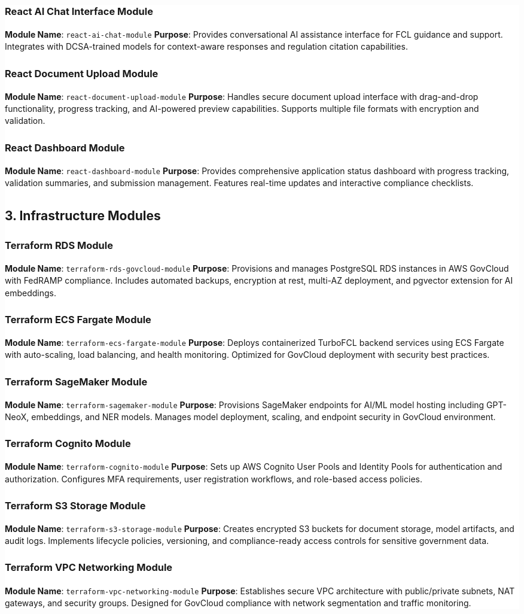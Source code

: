 ### React AI Chat Interface Module
**Module Name**: `react-ai-chat-module`
**Purpose**: Provides conversational AI assistance interface for FCL guidance and support. Integrates with DCSA-trained models for context-aware responses and regulation citation capabilities.

### React Document Upload Module
**Module Name**: `react-document-upload-module`
**Purpose**: Handles secure document upload interface with drag-and-drop functionality, progress tracking, and AI-powered preview capabilities. Supports multiple file formats with encryption and validation.

### React Dashboard Module
**Module Name**: `react-dashboard-module`
**Purpose**: Provides comprehensive application status dashboard with progress tracking, validation summaries, and submission management. Features real-time updates and interactive compliance checklists.

## 3. Infrastructure Modules

### Terraform RDS Module
**Module Name**: `terraform-rds-govcloud-module`
**Purpose**: Provisions and manages PostgreSQL RDS instances in AWS GovCloud with FedRAMP compliance. Includes automated backups, encryption at rest, multi-AZ deployment, and pgvector extension for AI embeddings.

### Terraform ECS Fargate Module
**Module Name**: `terraform-ecs-fargate-module`
**Purpose**: Deploys containerized TurboFCL backend services using ECS Fargate with auto-scaling, load balancing, and health monitoring. Optimized for GovCloud deployment with security best practices.

### Terraform SageMaker Module
**Module Name**: `terraform-sagemaker-module`
**Purpose**: Provisions SageMaker endpoints for AI/ML model hosting including GPT-NeoX, embeddings, and NER models. Manages model deployment, scaling, and endpoint security in GovCloud environment.

### Terraform Cognito Module
**Module Name**: `terraform-cognito-module`
**Purpose**: Sets up AWS Cognito User Pools and Identity Pools for authentication and authorization. Configures MFA requirements, user registration workflows, and role-based access policies.

### Terraform S3 Storage Module
**Module Name**: `terraform-s3-storage-module`
**Purpose**: Creates encrypted S3 buckets for document storage, model artifacts, and audit logs. Implements lifecycle policies, versioning, and compliance-ready access controls for sensitive government data.

### Terraform VPC Networking Module
**Module Name**: `terraform-vpc-networking-module`
**Purpose**: Establishes secure VPC architecture with public/private subnets, NAT gateways, and security groups. Designed for GovCloud compliance with network segmentation and traffic monitoring.
